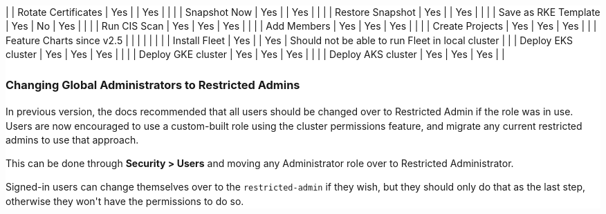 | | Rotate Certificates	| Yes | | Yes | |
| | Snapshot Now | Yes | | Yes | |
| | Restore Snapshot | Yes | | Yes | |
| | Save as RKE Template | Yes | No | Yes | |
| | Run CIS Scan | Yes | Yes | Yes | |
| | Add Members	| Yes | Yes | Yes | |
| | Create Projects | Yes | Yes | Yes | |
| Feature Charts since v2.5 | | | | | |
| | Install Fleet | Yes | | Yes | Should not be able to run Fleet in local cluster |
| | Deploy EKS cluster | Yes | Yes | Yes | |
| | Deploy GKE cluster | Yes | Yes | Yes | |
| | Deploy AKS cluster | Yes | Yes | Yes | |


### Changing Global Administrators to Restricted Admins

In previous version, the docs recommended that all users should be changed over to Restricted Admin if the role was in use. Users are now encouraged to use a custom-built role using the cluster permissions feature, and migrate any current restricted admins to use that approach. 

This can be done through **Security > Users** and moving any Administrator role over to Restricted Administrator.

Signed-in users can change themselves over to the `restricted-admin` if they wish, but they should only do that as the last step, otherwise they won't have the permissions to do so.


